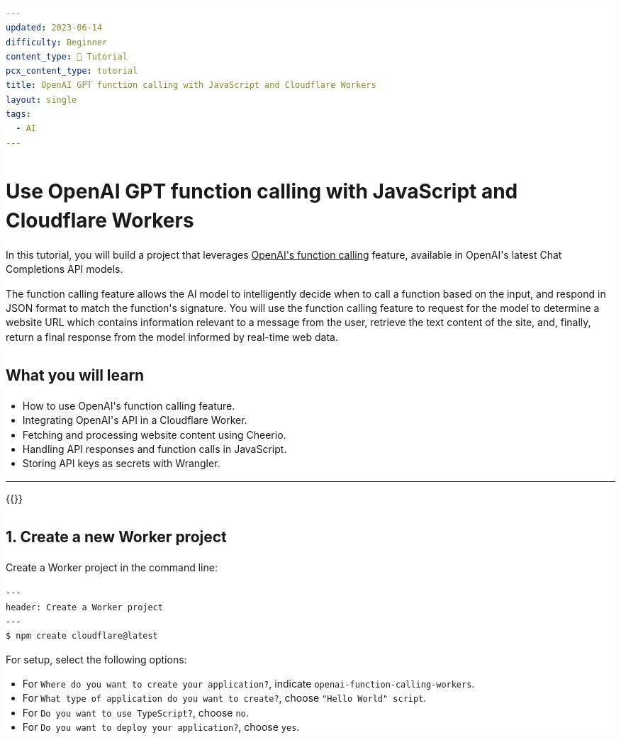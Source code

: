 ```yaml
---
updated: 2023-06-14
difficulty: Beginner
content_type: 📝 Tutorial
pcx_content_type: tutorial
title: OpenAI GPT function calling with JavaScript and Cloudflare Workers
layout: single
tags:
  - AI
---
```


# Use OpenAI GPT function calling with JavaScript and Cloudflare Workers

In this tutorial, you will build a project that leverages [OpenAI's function calling](https://platform.openai.com/docs/guides/function-calling) feature, available in OpenAI's latest Chat Completions API models.

The function calling feature allows the AI model to intelligently decide when to call a function based on the input, and respond in JSON format to match the function's signature. You will use the function calling feature to request for the model to determine a website URL which contains information relevant to a message from the user, retrieve the text content of the site, and, finally, return a final response from the model informed by real-time web data.


## What you will learn

- How to use OpenAI's function calling feature.
- Integrating OpenAI's API in a Cloudflare Worker.
- Fetching and processing website content using Cheerio.
- Handling API responses and function calls in JavaScript.
- Storing API keys as secrets with Wrangler.

---

{{<render file="_tutorials-before-you-start.md">}}

## 1. Create a new Worker project

Create a Worker project in the command line:

```sh
---
header: Create a Worker project
---
$ npm create cloudflare@latest
```

For setup, select the following options:

- For `Where do you want to create your application?`, indicate `openai-function-calling-workers`.
- For `What type of application do you want to create?`, choose `"Hello World" script`.
- For `Do you want to use TypeScript?`, choose `no`.
- For `Do you want to deploy your application?`, choose `yes`.
